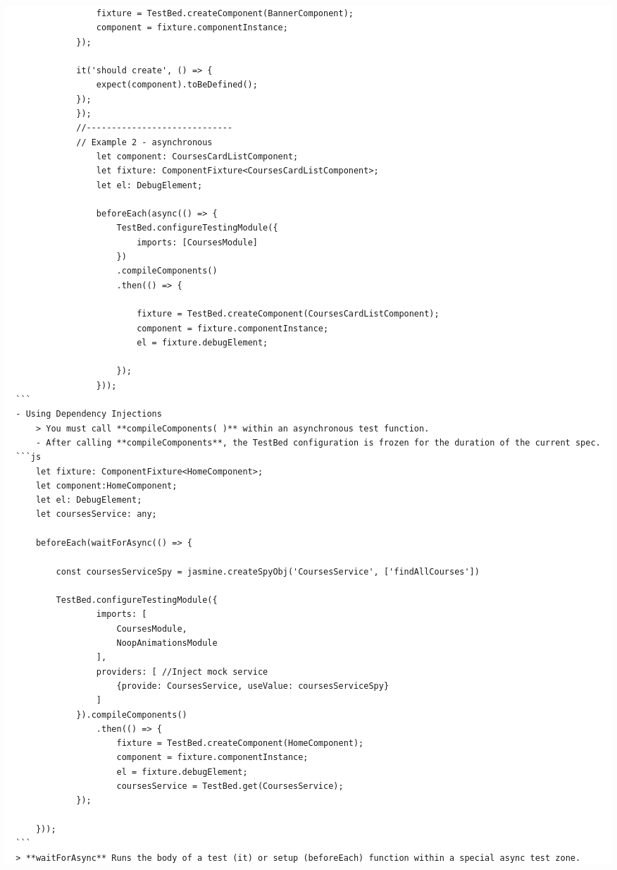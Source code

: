   ```
                    fixture = TestBed.createComponent(BannerComponent);
                    component = fixture.componentInstance;
                });

                it('should create', () => {
                    expect(component).toBeDefined();
                });
                });
                //-----------------------------
                // Example 2 - asynchronous
                    let component: CoursesCardListComponent;
                    let fixture: ComponentFixture<CoursesCardListComponent>;
                    let el: DebugElement;

                    beforeEach(async(() => {
                        TestBed.configureTestingModule({
                            imports: [CoursesModule]
                        })
                        .compileComponents()
                        .then(() => {

                            fixture = TestBed.createComponent(CoursesCardListComponent);
                            component = fixture.componentInstance;
                            el = fixture.debugElement;

                        });
                    }));
    ```
    - Using Dependency Injections
        > You must call **compileComponents( )** within an asynchronous test function.
        - After calling **compileComponents**, the TestBed configuration is frozen for the duration of the current spec.
    ```js
        let fixture: ComponentFixture<HomeComponent>;
        let component:HomeComponent;
        let el: DebugElement;
        let coursesService: any;

        beforeEach(waitForAsync(() => {

            const coursesServiceSpy = jasmine.createSpyObj('CoursesService', ['findAllCourses'])

            TestBed.configureTestingModule({
                    imports: [
                        CoursesModule,
                        NoopAnimationsModule
                    ],
                    providers: [ //Inject mock service
                        {provide: CoursesService, useValue: coursesServiceSpy}
                    ]
                }).compileComponents()
                    .then(() => {
                        fixture = TestBed.createComponent(HomeComponent);
                        component = fixture.componentInstance;
                        el = fixture.debugElement;
                        coursesService = TestBed.get(CoursesService);
                });

        }));
    ```
    > **waitForAsync** Runs the body of a test (it) or setup (beforeEach) function within a special async test zone. 

  ```